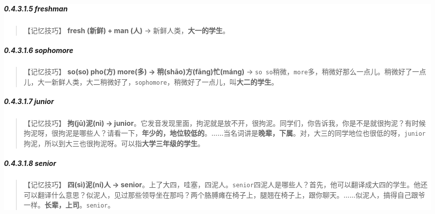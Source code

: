 ##### 0.4.3.1.5 freshman
> 【记忆技巧】 **fresh (新鲜) + man (人)** -> 新鲜人类，**大一的学生**。

##### 0.4.3.1.6 sophomore
> 【记忆技巧】 **so(so) pho(方) more(多) -> 稍(shāo)方(fāng)忙(máng)** -> `so so`稍微，`more`多，稍微好那么一点儿。稍微好了一点儿，大一新鲜人类，大二稍微好了，`sophomore`，稍微好了一点儿，叫**大二的学生**。

##### 0.4.3.1.7 junior
> 【记忆技巧】 **拘(jū)泥(nì) -> junior**。它发音发现里面，拘泥就是放不开，很拘泥。同学们，你告诉我，你是不是就很拘泥？有时候拘泥呀，很拘泥是哪些人？请看一下，**年少的，地位较低的**。......当名词讲是**晚辈，下属**。对，大三的同学地位也很低的呀，`junior`拘泥，所以到大三也很拘泥呀。可以指**大学三年级的学生**。

##### 0.4.3.1.8 senior
> 【记忆技巧】 **四(sì)泥(ní)人 -> senior**。上了大四，哇塞，四泥人。`senior`四泥人是哪些人？首先，他可以翻译成大四的学生。他还可以翻译什么意思？似泥人，见过那些领导坐在那吗？两个胳膊瘫在椅子上，腿翘在椅子上，跟你聊天。......似泥人，搞得自己跟爷一样。**长辈，上司**。`senior`。